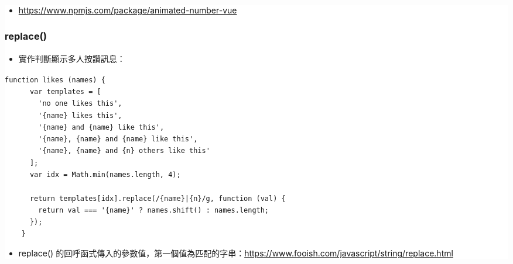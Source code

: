 * https://www.npmjs.com/package/animated-number-vue

### replace()

* 實作判斷顯示多人按讚訊息：
```
function likes (names) {
      var templates = [
        'no one likes this',
        '{name} likes this',
        '{name} and {name} like this',
        '{name}, {name} and {name} like this',
        '{name}, {name} and {n} others like this'
      ];
      var idx = Math.min(names.length, 4);
      
      return templates[idx].replace(/{name}|{n}/g, function (val) {
        return val === '{name}' ? names.shift() : names.length;
      });
    }
```
* replace() 的回呼函式傳入的參數值，第一個值為匹配的字串：https://www.fooish.com/javascript/string/replace.html
